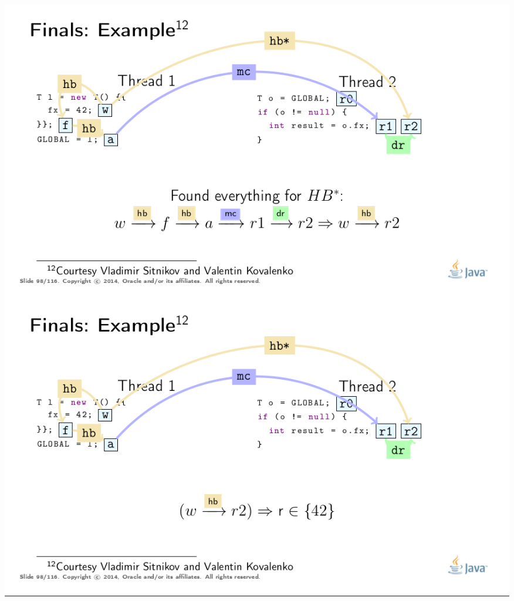 ![de6eff74c5f6fc923fc0c200.png](assets/img/de6eff74c5f6fc923fc0c200.png)

![d806cfa6e705a36f7e5ab429.png](assets/img/d806cfa6e705a36f7e5ab429.png)

---